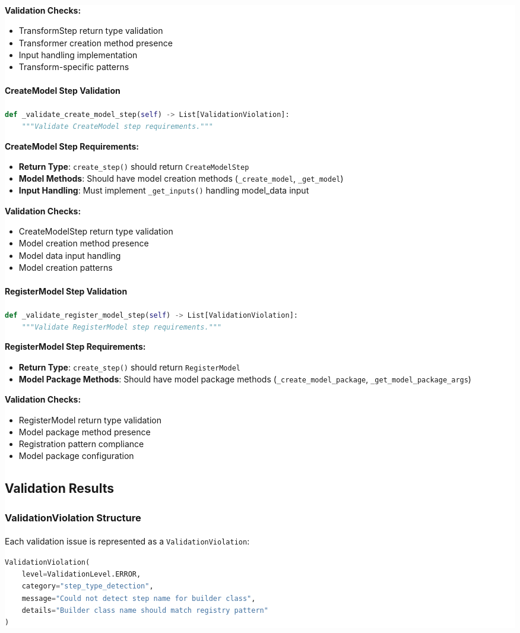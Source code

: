 **Validation Checks:**
- TransformStep return type validation
- Transformer creation method presence
- Input handling implementation
- Transform-specific patterns

#### CreateModel Step Validation

```python
def _validate_create_model_step(self) -> List[ValidationViolation]:
    """Validate CreateModel step requirements."""
```

**CreateModel Step Requirements:**
- **Return Type**: `create_step()` should return `CreateModelStep`
- **Model Methods**: Should have model creation methods (`_create_model`, `_get_model`)
- **Input Handling**: Must implement `_get_inputs()` handling model_data input

**Validation Checks:**
- CreateModelStep return type validation
- Model creation method presence
- Model data input handling
- Model creation patterns

#### RegisterModel Step Validation

```python
def _validate_register_model_step(self) -> List[ValidationViolation]:
    """Validate RegisterModel step requirements."""
```

**RegisterModel Step Requirements:**
- **Return Type**: `create_step()` should return `RegisterModel`
- **Model Package Methods**: Should have model package methods (`_create_model_package`, `_get_model_package_args`)

**Validation Checks:**
- RegisterModel return type validation
- Model package method presence
- Registration pattern compliance
- Model package configuration

## Validation Results

### ValidationViolation Structure

Each validation issue is represented as a `ValidationViolation`:

```python
ValidationViolation(
    level=ValidationLevel.ERROR,
    category="step_type_detection",
    message="Could not detect step name for builder class",
    details="Builder class name should match registry pattern"
)
```
